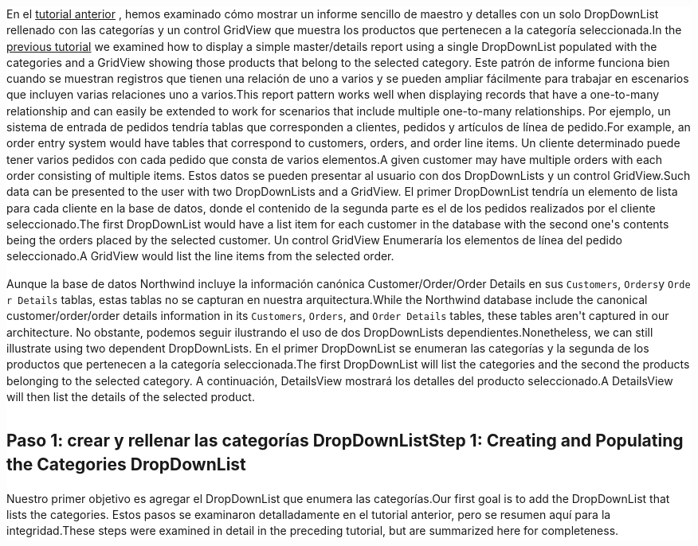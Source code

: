 <span data-ttu-id="58e0b-108">En el [tutorial anterior](master-detail-filtering-with-a-dropdownlist-vb.md) , hemos examinado cómo mostrar un informe sencillo de maestro y detalles con un solo DropDownList rellenado con las categorías y un control GridView que muestra los productos que pertenecen a la categoría seleccionada.</span><span class="sxs-lookup"><span data-stu-id="58e0b-108">In the [previous tutorial](master-detail-filtering-with-a-dropdownlist-vb.md) we examined how to display a simple master/details report using a single DropDownList populated with the categories and a GridView showing those products that belong to the selected category.</span></span> <span data-ttu-id="58e0b-109">Este patrón de informe funciona bien cuando se muestran registros que tienen una relación de uno a varios y se pueden ampliar fácilmente para trabajar en escenarios que incluyen varias relaciones uno a varios.</span><span class="sxs-lookup"><span data-stu-id="58e0b-109">This report pattern works well when displaying records that have a one-to-many relationship and can easily be extended to work for scenarios that include multiple one-to-many relationships.</span></span> <span data-ttu-id="58e0b-110">Por ejemplo, un sistema de entrada de pedidos tendría tablas que corresponden a clientes, pedidos y artículos de línea de pedido.</span><span class="sxs-lookup"><span data-stu-id="58e0b-110">For example, an order entry system would have tables that correspond to customers, orders, and order line items.</span></span> <span data-ttu-id="58e0b-111">Un cliente determinado puede tener varios pedidos con cada pedido que consta de varios elementos.</span><span class="sxs-lookup"><span data-stu-id="58e0b-111">A given customer may have multiple orders with each order consisting of multiple items.</span></span> <span data-ttu-id="58e0b-112">Estos datos se pueden presentar al usuario con dos DropDownLists y un control GridView.</span><span class="sxs-lookup"><span data-stu-id="58e0b-112">Such data can be presented to the user with two DropDownLists and a GridView.</span></span> <span data-ttu-id="58e0b-113">El primer DropDownList tendría un elemento de lista para cada cliente en la base de datos, donde el contenido de la segunda parte es el de los pedidos realizados por el cliente seleccionado.</span><span class="sxs-lookup"><span data-stu-id="58e0b-113">The first DropDownList would have a list item for each customer in the database with the second one's contents being the orders placed by the selected customer.</span></span> <span data-ttu-id="58e0b-114">Un control GridView Enumeraría los elementos de línea del pedido seleccionado.</span><span class="sxs-lookup"><span data-stu-id="58e0b-114">A GridView would list the line items from the selected order.</span></span>

<span data-ttu-id="58e0b-115">Aunque la base de datos Northwind incluye la información canónica Customer/Order/Order Details en sus `Customers`, `Orders`y `Order Details` tablas, estas tablas no se capturan en nuestra arquitectura.</span><span class="sxs-lookup"><span data-stu-id="58e0b-115">While the Northwind database include the canonical customer/order/order details information in its `Customers`, `Orders`, and `Order Details` tables, these tables aren't captured in our architecture.</span></span> <span data-ttu-id="58e0b-116">No obstante, podemos seguir ilustrando el uso de dos DropDownLists dependientes.</span><span class="sxs-lookup"><span data-stu-id="58e0b-116">Nonetheless, we can still illustrate using two dependent DropDownLists.</span></span> <span data-ttu-id="58e0b-117">En el primer DropDownList se enumeran las categorías y la segunda de los productos que pertenecen a la categoría seleccionada.</span><span class="sxs-lookup"><span data-stu-id="58e0b-117">The first DropDownList will list the categories and the second the products belonging to the selected category.</span></span> <span data-ttu-id="58e0b-118">A continuación, DetailsView mostrará los detalles del producto seleccionado.</span><span class="sxs-lookup"><span data-stu-id="58e0b-118">A DetailsView will then list the details of the selected product.</span></span>

## <a name="step-1-creating-and-populating-the-categories-dropdownlist"></a><span data-ttu-id="58e0b-119">Paso 1: crear y rellenar las categorías DropDownList</span><span class="sxs-lookup"><span data-stu-id="58e0b-119">Step 1: Creating and Populating the Categories DropDownList</span></span>

<span data-ttu-id="58e0b-120">Nuestro primer objetivo es agregar el DropDownList que enumera las categorías.</span><span class="sxs-lookup"><span data-stu-id="58e0b-120">Our first goal is to add the DropDownList that lists the categories.</span></span> <span data-ttu-id="58e0b-121">Estos pasos se examinaron detalladamente en el tutorial anterior, pero se resumen aquí para la integridad.</span><span class="sxs-lookup"><span data-stu-id="58e0b-121">These steps were examined in detail in the preceding tutorial, but are summarized here for completeness.</span></span>
